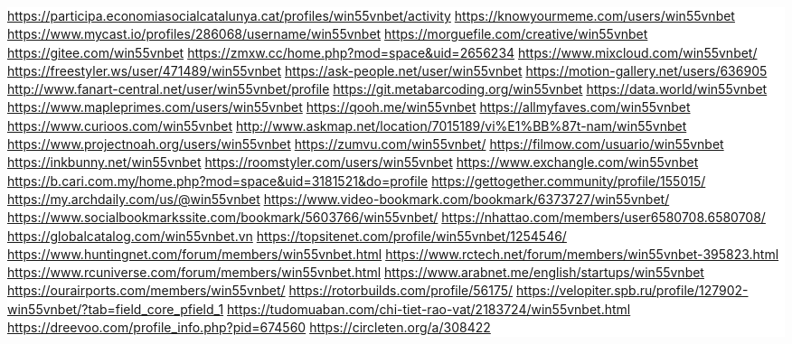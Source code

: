 <a href="https://participa.economiasocialcatalunya.cat/profiles/win55vnbet/activity">https://participa.economiasocialcatalunya.cat/profiles/win55vnbet/activity</a>
<a href="https://knowyourmeme.com/users/win55vnbet">https://knowyourmeme.com/users/win55vnbet</a>
<a href="https://www.mycast.io/profiles/286068/username/win55vnbet">https://www.mycast.io/profiles/286068/username/win55vnbet</a>
<a href="https://morguefile.com/creative/win55vnbet">https://morguefile.com/creative/win55vnbet</a>
<a href="https://gitee.com/win55vnbet">https://gitee.com/win55vnbet</a>
<a href="https://zmxw.cc/home.php?mod=space&uid=2656234">https://zmxw.cc/home.php?mod=space&uid=2656234</a>
<a href="https://www.mixcloud.com/win55vnbet/">https://www.mixcloud.com/win55vnbet/</a>
<a href="https://freestyler.ws/user/471489/win55vnbet">https://freestyler.ws/user/471489/win55vnbet</a>
<a href="https://ask-people.net/user/win55vnbet">https://ask-people.net/user/win55vnbet</a>
<a href="https://motion-gallery.net/users/636905">https://motion-gallery.net/users/636905</a>
<a href="http://www.fanart-central.net/user/win55vnbet/profile">http://www.fanart-central.net/user/win55vnbet/profile</a>
<a href="https://git.metabarcoding.org/win55vnbet">https://git.metabarcoding.org/win55vnbet</a>
<a href="https://data.world/win55vnbet">https://data.world/win55vnbet</a>
<a href="https://www.mapleprimes.com/users/win55vnbet">https://www.mapleprimes.com/users/win55vnbet</a>
<a href="https://qooh.me/win55vnbet">https://qooh.me/win55vnbet</a>
<a href="https://allmyfaves.com/win55vnbet">https://allmyfaves.com/win55vnbet</a>
<a href="https://www.curioos.com/win55vnbet">https://www.curioos.com/win55vnbet</a>
<a href="http://www.askmap.net/location/7015189/vi%E1%BB%87t-nam/win55vnbet">http://www.askmap.net/location/7015189/vi%E1%BB%87t-nam/win55vnbet</a>
<a href="https://www.projectnoah.org/users/win55vnbet">https://www.projectnoah.org/users/win55vnbet</a>
<a href="https://zumvu.com/win55vnbet/">https://zumvu.com/win55vnbet/</a>
<a href="https://filmow.com/usuario/win55vnbet">https://filmow.com/usuario/win55vnbet</a>
<a href="https://inkbunny.net/win55vnbet">https://inkbunny.net/win55vnbet</a>
<a href="https://roomstyler.com/users/win55vnbet">https://roomstyler.com/users/win55vnbet</a>
<a href="https://www.exchangle.com/win55vnbet">https://www.exchangle.com/win55vnbet</a>
<a href="https://b.cari.com.my/home.php?mod=space&uid=3181521&do=profile">https://b.cari.com.my/home.php?mod=space&uid=3181521&do=profile</a>
<a href="https://gettogether.community/profile/155015/">https://gettogether.community/profile/155015/</a>
<a href="https://my.archdaily.com/us/@win55vnbet">https://my.archdaily.com/us/@win55vnbet</a>
<a href="https://www.video-bookmark.com/bookmark/6373727/win55vnbet/">https://www.video-bookmark.com/bookmark/6373727/win55vnbet/</a>
<a href="https://www.socialbookmarkssite.com/bookmark/5603766/win55vnbet/">https://www.socialbookmarkssite.com/bookmark/5603766/win55vnbet/</a>
<a href="https://nhattao.com/members/user6580708.6580708/">https://nhattao.com/members/user6580708.6580708/</a>
<a href="https://globalcatalog.com/win55vnbet.vn">https://globalcatalog.com/win55vnbet.vn</a>
<a href="https://topsitenet.com/profile/win55vnbet/1254546/">https://topsitenet.com/profile/win55vnbet/1254546/</a>
<a href="https://www.huntingnet.com/forum/members/win55vnbet.html">https://www.huntingnet.com/forum/members/win55vnbet.html</a>
<a href="https://www.rctech.net/forum/members/win55vnbet-395823.html">https://www.rctech.net/forum/members/win55vnbet-395823.html</a>
<a href="https://www.rcuniverse.com/forum/members/win55vnbet.html">https://www.rcuniverse.com/forum/members/win55vnbet.html</a>
<a href="https://www.arabnet.me/english/startups/win55vnbet">https://www.arabnet.me/english/startups/win55vnbet</a>
<a href="https://ourairports.com/members/win55vnbet/">https://ourairports.com/members/win55vnbet/</a>
<a href="https://rotorbuilds.com/profile/56175/">https://rotorbuilds.com/profile/56175/</a>
<a href="https://velopiter.spb.ru/profile/127902-win55vnbet/?tab=field_core_pfield_1">https://velopiter.spb.ru/profile/127902-win55vnbet/?tab=field_core_pfield_1</a>
<a href="https://tudomuaban.com/chi-tiet-rao-vat/2183724/win55vnbet.html">https://tudomuaban.com/chi-tiet-rao-vat/2183724/win55vnbet.html</a>
<a href="https://dreevoo.com/profile_info.php?pid=674560">https://dreevoo.com/profile_info.php?pid=674560</a>
<a href="https://circleten.org/a/308422">https://circleten.org/a/308422</a>